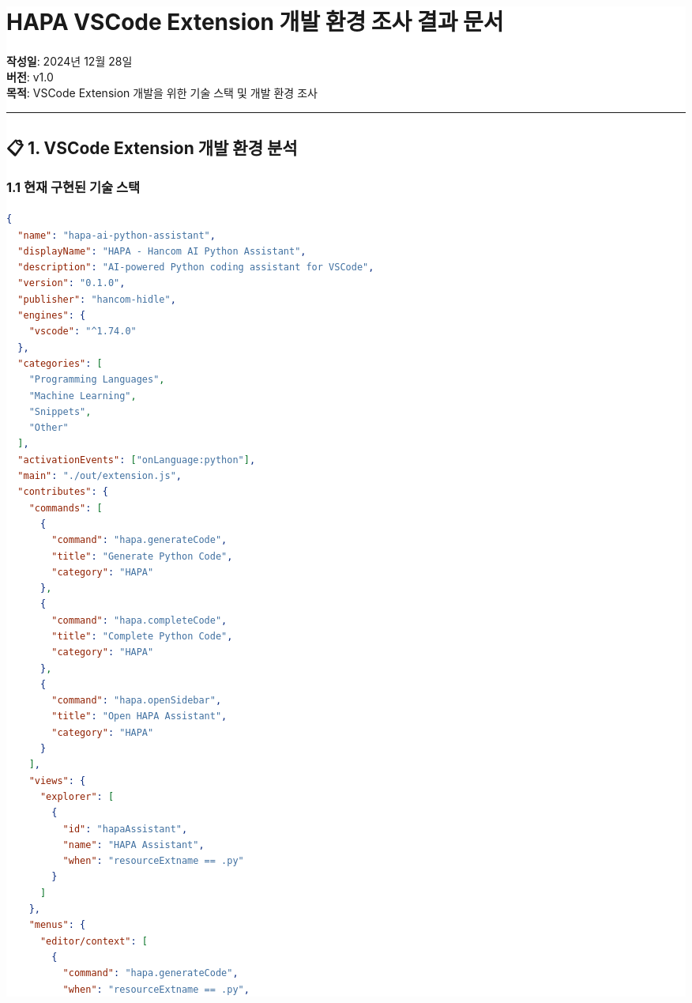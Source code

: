 # HAPA VSCode Extension 개발 환경 조사 결과 문서

**작성일**: 2024년 12월 28일  
**버전**: v1.0  
**목적**: VSCode Extension 개발을 위한 기술 스택 및 개발 환경 조사

---

## 📋 **1. VSCode Extension 개발 환경 분석**

### **1.1 현재 구현된 기술 스택**

```json
{
  "name": "hapa-ai-python-assistant",
  "displayName": "HAPA - Hancom AI Python Assistant",
  "description": "AI-powered Python coding assistant for VSCode",
  "version": "0.1.0",
  "publisher": "hancom-hidle",
  "engines": {
    "vscode": "^1.74.0"
  },
  "categories": [
    "Programming Languages",
    "Machine Learning",
    "Snippets",
    "Other"
  ],
  "activationEvents": ["onLanguage:python"],
  "main": "./out/extension.js",
  "contributes": {
    "commands": [
      {
        "command": "hapa.generateCode",
        "title": "Generate Python Code",
        "category": "HAPA"
      },
      {
        "command": "hapa.completeCode",
        "title": "Complete Python Code",
        "category": "HAPA"
      },
      {
        "command": "hapa.openSidebar",
        "title": "Open HAPA Assistant",
        "category": "HAPA"
      }
    ],
    "views": {
      "explorer": [
        {
          "id": "hapaAssistant",
          "name": "HAPA Assistant",
          "when": "resourceExtname == .py"
        }
      ]
    },
    "menus": {
      "editor/context": [
        {
          "command": "hapa.generateCode",
          "when": "resourceExtname == .py",
```
